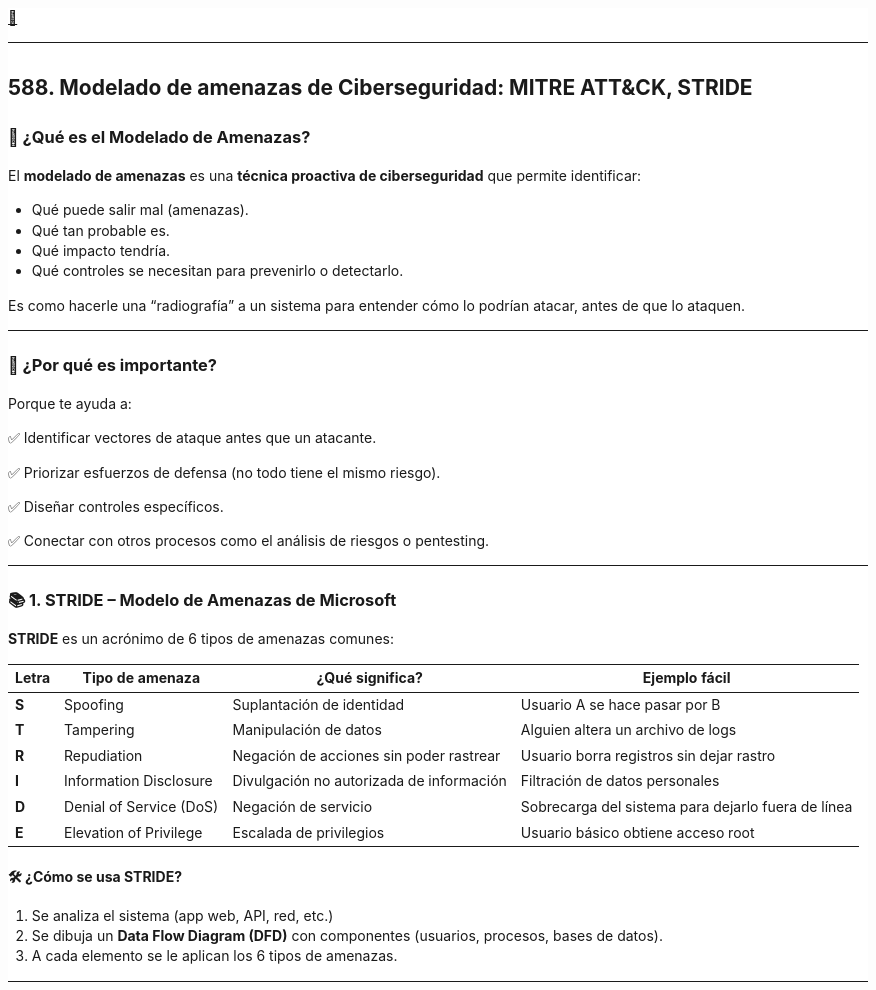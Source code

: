 [🔼](#índice)

---

## **588. Modelado de amenazas de Ciberseguridad: MITRE ATT&CK, STRIDE**

### 🧠 ¿Qué es el Modelado de Amenazas?

El **modelado de amenazas** es una **técnica proactiva de ciberseguridad** que permite identificar:

- Qué puede salir mal (amenazas).
- Qué tan probable es.
- Qué impacto tendría.
- Qué controles se necesitan para prevenirlo o detectarlo.

Es como hacerle una “radiografía” a un sistema para entender cómo lo podrían atacar, antes de que lo ataquen.

---

### 🚨 ¿Por qué es importante?

Porque te ayuda a:

✅ Identificar vectores de ataque antes que un atacante.

✅ Priorizar esfuerzos de defensa (no todo tiene el mismo riesgo).

✅ Diseñar controles específicos.

✅ Conectar con otros procesos como el análisis de riesgos o pentesting.

---

### 📚 1. STRIDE – Modelo de Amenazas de Microsoft

**STRIDE** es un acrónimo de 6 tipos de amenazas comunes:

| Letra | Tipo de amenaza         | ¿Qué significa?                          | Ejemplo fácil                                      |
| ----- | ----------------------- | ---------------------------------------- | -------------------------------------------------- |
| **S** | Spoofing                | Suplantación de identidad                | Usuario A se hace pasar por B                      |
| **T** | Tampering               | Manipulación de datos                    | Alguien altera un archivo de logs                  |
| **R** | Repudiation             | Negación de acciones sin poder rastrear  | Usuario borra registros sin dejar rastro           |
| **I** | Information Disclosure  | Divulgación no autorizada de información | Filtración de datos personales                     |
| **D** | Denial of Service (DoS) | Negación de servicio                     | Sobrecarga del sistema para dejarlo fuera de línea |
| **E** | Elevation of Privilege  | Escalada de privilegios                  | Usuario básico obtiene acceso root                 |

#### 🛠️ ¿Cómo se usa STRIDE?

1. Se analiza el sistema (app web, API, red, etc.)
2. Se dibuja un **Data Flow Diagram (DFD)** con componentes (usuarios, procesos, bases de datos).
3. A cada elemento se le aplican los 6 tipos de amenazas.

---
